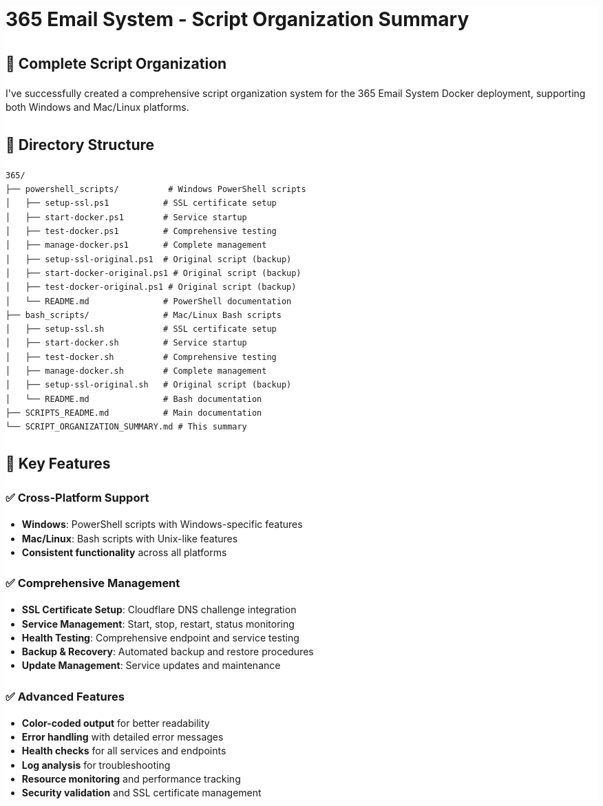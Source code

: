# 365 Email System - Script Organization Summary

## 🎉 Complete Script Organization

I've successfully created a comprehensive script organization system for the 365 Email System Docker deployment, supporting both Windows and Mac/Linux platforms.

## 📁 Directory Structure

```
365/
├── powershell_scripts/          # Windows PowerShell scripts
│   ├── setup-ssl.ps1           # SSL certificate setup
│   ├── start-docker.ps1        # Service startup
│   ├── test-docker.ps1         # Comprehensive testing
│   ├── manage-docker.ps1       # Complete management
│   ├── setup-ssl-original.ps1  # Original script (backup)
│   ├── start-docker-original.ps1 # Original script (backup)
│   ├── test-docker-original.ps1 # Original script (backup)
│   └── README.md               # PowerShell documentation
├── bash_scripts/               # Mac/Linux Bash scripts
│   ├── setup-ssl.sh            # SSL certificate setup
│   ├── start-docker.sh         # Service startup
│   ├── test-docker.sh          # Comprehensive testing
│   ├── manage-docker.sh        # Complete management
│   ├── setup-ssl-original.sh   # Original script (backup)
│   └── README.md               # Bash documentation
├── SCRIPTS_README.md           # Main documentation
└── SCRIPT_ORGANIZATION_SUMMARY.md # This summary
```

## 🚀 Key Features

### ✅ **Cross-Platform Support**
- **Windows**: PowerShell scripts with Windows-specific features
- **Mac/Linux**: Bash scripts with Unix-like features
- **Consistent functionality** across all platforms

### ✅ **Comprehensive Management**
- **SSL Certificate Setup**: Cloudflare DNS challenge integration
- **Service Management**: Start, stop, restart, status monitoring
- **Health Testing**: Comprehensive endpoint and service testing
- **Backup & Recovery**: Automated backup and restore procedures
- **Update Management**: Service updates and maintenance

### ✅ **Advanced Features**
- **Color-coded output** for better readability
- **Error handling** with detailed error messages
- **Health checks** for all services and endpoints
- **Log analysis** for troubleshooting
- **Resource monitoring** and performance tracking
- **Security validation** and SSL certificate management
